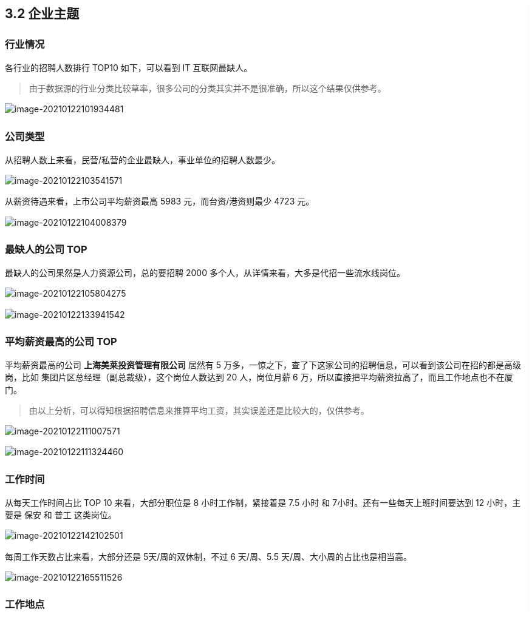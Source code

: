 ## 3.2 企业主题

### 行业情况

各行业的招聘人数排行 TOP10 如下，可以看到 IT 互联网最缺人。

> 由于数据源的行业分类比较草率，很多公司的分类其实并不是很准确，所以这个结果仅供参考。

![image-20210122101934481](https://gitee.com/TurboWay/blogimg/raw/master/img/image-20210122101934481.png)

### 公司类型

从招聘人数上来看，民营/私营的企业最缺人，事业单位的招聘人数最少。

![image-20210122103541571](https://gitee.com/TurboWay/blogimg/raw/master/img/image-20210122103541571.png)

从薪资待遇来看，上市公司平均薪资最高 5983 元，而台资/港资则最少 4723 元。 

![image-20210122104008379](https://gitee.com/TurboWay/blogimg/raw/master/img/image-20210122104008379.png)

### 最缺人的公司 TOP

最缺人的公司果然是人力资源公司，总的要招聘 2000 多个人，从详情来看，大多是代招一些流水线岗位。

![image-20210122105804275](https://gitee.com/TurboWay/blogimg/raw/master/img/image-20210122105804275.png)

![image-20210122133941542](https://gitee.com/TurboWay/blogimg/raw/master/img/image-20210122133941542.png)

### 平均薪资最高的公司 TOP

平均薪资最高的公司 **上海美莱投资管理有限公司** 居然有 5 万多，一惊之下，查了下这家公司的招聘信息，可以看到该公司在招的都是高级岗，比如 集团片区总经理（副总裁级），这个岗位人数达到 20 人，岗位月薪 6 万，所以直接把平均薪资拉高了，而且工作地点也不在厦门。

> 由以上分析，可以得知根据招聘信息来推算平均工资，其实误差还是比较大的，仅供参考。


![image-20210122111007571](https://gitee.com/TurboWay/blogimg/raw/master/img/image-20210122111007571.png)

![image-20210122111324460](https://gitee.com/TurboWay/blogimg/raw/master/img/image-20210122111324460.png)

### 工作时间

从每天工作时间占比 TOP 10 来看，大部分职位是 8 小时工作制，紧接着是 7.5 小时 和 7小时。还有一些每天上班时间要达到 12 小时，主要是 保安 和 普工 这类岗位。

![image-20210122142102501](https://gitee.com/TurboWay/blogimg/raw/master/img/image-20210122142102501.png)

每周工作天数占比来看，大部分还是 5天/周的双休制，不过 6 天/周、5.5 天/周、大小周的占比也是相当高。

![image-20210122165511526](https://gitee.com/TurboWay/blogimg/raw/master/img/image-20210122165511526.png)

### 工作地点
